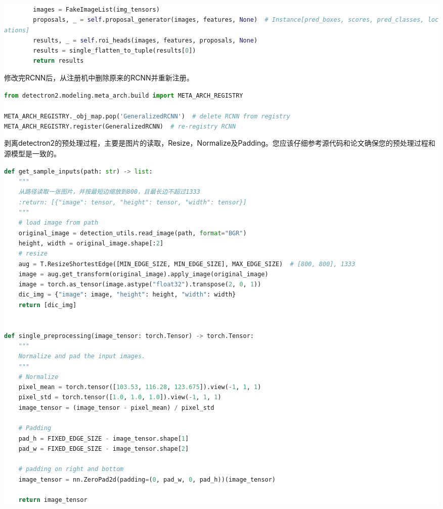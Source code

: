 ```python
        images = FakeImageList(img_tensors)
        proposals, _ = self.proposal_generator(images, features, None)  # Instance[pred_boxes, scores, pred_classes, locations]
        results, _ = self.roi_heads(images, features, proposals, None)
        results = single_flatten_to_tuple(results[0])
        return results
```

修改完RCNN后，从注册机中删除原来的RCNN并重新注册。

```python
from detectron2.modeling.meta_arch.build import META_ARCH_REGISTRY

META_ARCH_REGISTRY._obj_map.pop('GeneralizedRCNN')  # delete RCNN from registry
META_ARCH_REGISTRY.register(GeneralizedRCNN)  # re-registry RCNN
```

剥离detectron2的预处理过程，主要是图片的读取，Resize，Normalize及Padding。您应该仔细参考源代码和论文确保您的预处理过程和源模型是一致的。

```python
def get_sample_inputs(path: str) -> list:
    """
    从路径读取一张图片，并按最短边缩放到800，且最长边不超过1333
    :return: [{"image": tensor, "height": tensor, "width": tensor}]
    """
    # load image from path
    original_image = detection_utils.read_image(path, format="BGR")
    height, width = original_image.shape[:2]
    # resize
    aug = T.ResizeShortestEdge([MIN_EDGE_SIZE, MIN_EDGE_SIZE], MAX_EDGE_SIZE)  # [800, 800], 1333
    image = aug.get_transform(original_image).apply_image(original_image)
    image = torch.as_tensor(image.astype("float32").transpose(2, 0, 1))
    dic_img = {"image": image, "height": height, "width": width}
    return [dic_img]


def single_preprocessing(image_tensor: torch.Tensor) -> torch.Tensor:
    """
    Normalize and pad the input images.
    """
    # Normalize
    pixel_mean = torch.tensor([103.53, 116.28, 123.675]).view(-1, 1, 1)
    pixel_std = torch.tensor([1.0, 1.0, 1.0]).view(-1, 1, 1)
    image_tensor = (image_tensor - pixel_mean) / pixel_std

    # Padding
    pad_h = FIXED_EDGE_SIZE - image_tensor.shape[1]
    pad_w = FIXED_EDGE_SIZE - image_tensor.shape[2]

    # padding on right and bottom
    image_tensor = nn.ZeroPad2d(padding=(0, pad_w, 0, pad_h))(image_tensor)

    return image_tensor
```
